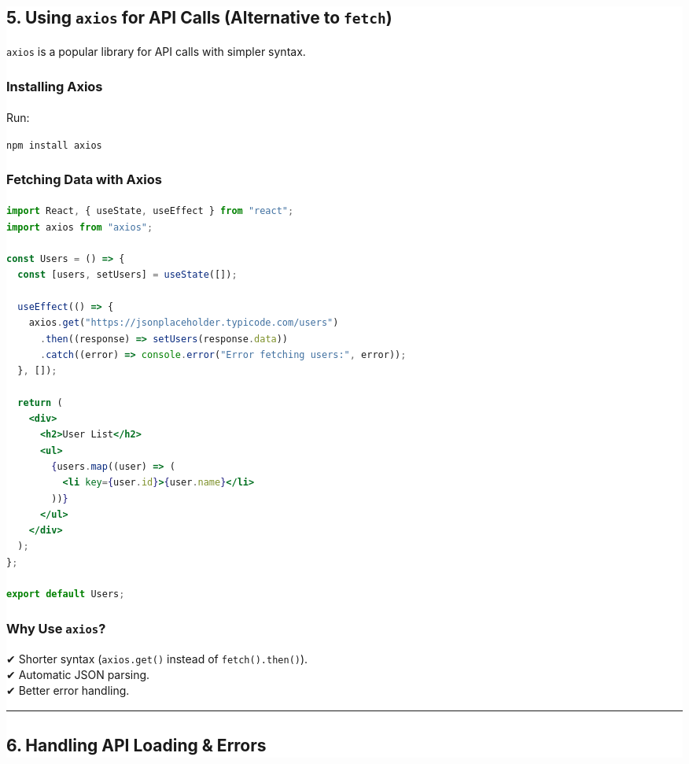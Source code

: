 
## **5. Using `axios` for API Calls (Alternative to `fetch`)**

`axios` is a popular library for API calls with simpler syntax.

### **Installing Axios**

Run:

```sh
npm install axios
```

### **Fetching Data with Axios**

```jsx
import React, { useState, useEffect } from "react";
import axios from "axios";

const Users = () => {
  const [users, setUsers] = useState([]);

  useEffect(() => {
    axios.get("https://jsonplaceholder.typicode.com/users")
      .then((response) => setUsers(response.data))
      .catch((error) => console.error("Error fetching users:", error));
  }, []);

  return (
    <div>
      <h2>User List</h2>
      <ul>
        {users.map((user) => (
          <li key={user.id}>{user.name}</li>
        ))}
      </ul>
    </div>
  );
};

export default Users;
```

### **Why Use `axios`?**

✔ Shorter syntax (`axios.get()` instead of `fetch().then()`).  
✔ Automatic JSON parsing.  
✔ Better error handling.

---

## **6. Handling API Loading & Errors**
